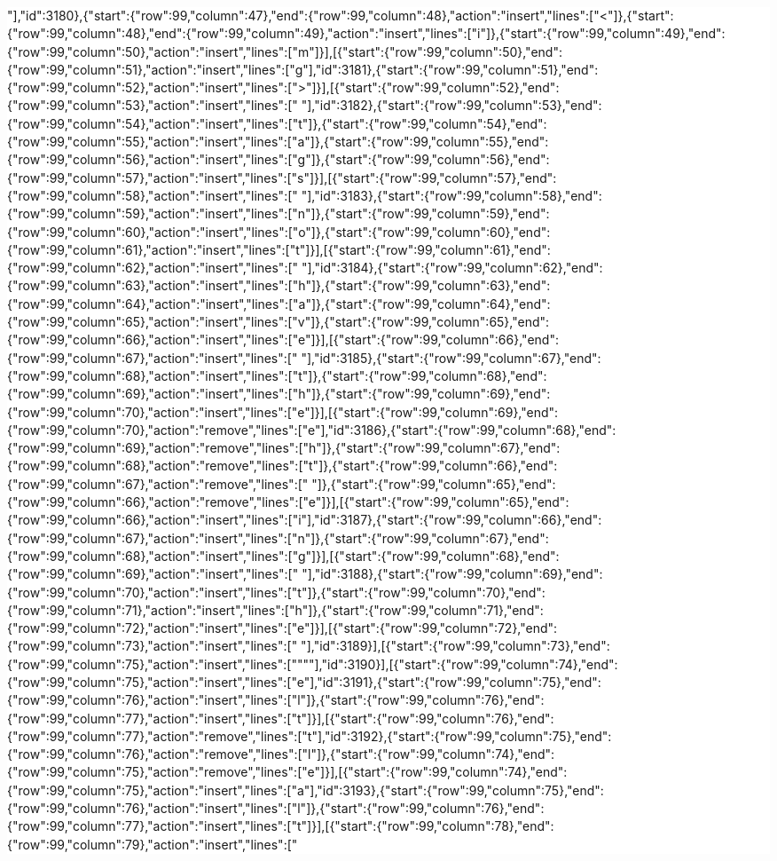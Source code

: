 "],"id":3180},{"start":{"row":99,"column":47},"end":{"row":99,"column":48},"action":"insert","lines":["<"]},{"start":{"row":99,"column":48},"end":{"row":99,"column":49},"action":"insert","lines":["i"]},{"start":{"row":99,"column":49},"end":{"row":99,"column":50},"action":"insert","lines":["m"]}],[{"start":{"row":99,"column":50},"end":{"row":99,"column":51},"action":"insert","lines":["g"],"id":3181},{"start":{"row":99,"column":51},"end":{"row":99,"column":52},"action":"insert","lines":[">"]}],[{"start":{"row":99,"column":52},"end":{"row":99,"column":53},"action":"insert","lines":[" "],"id":3182},{"start":{"row":99,"column":53},"end":{"row":99,"column":54},"action":"insert","lines":["t"]},{"start":{"row":99,"column":54},"end":{"row":99,"column":55},"action":"insert","lines":["a"]},{"start":{"row":99,"column":55},"end":{"row":99,"column":56},"action":"insert","lines":["g"]},{"start":{"row":99,"column":56},"end":{"row":99,"column":57},"action":"insert","lines":["s"]}],[{"start":{"row":99,"column":57},"end":{"row":99,"column":58},"action":"insert","lines":[" "],"id":3183},{"start":{"row":99,"column":58},"end":{"row":99,"column":59},"action":"insert","lines":["n"]},{"start":{"row":99,"column":59},"end":{"row":99,"column":60},"action":"insert","lines":["o"]},{"start":{"row":99,"column":60},"end":{"row":99,"column":61},"action":"insert","lines":["t"]}],[{"start":{"row":99,"column":61},"end":{"row":99,"column":62},"action":"insert","lines":[" "],"id":3184},{"start":{"row":99,"column":62},"end":{"row":99,"column":63},"action":"insert","lines":["h"]},{"start":{"row":99,"column":63},"end":{"row":99,"column":64},"action":"insert","lines":["a"]},{"start":{"row":99,"column":64},"end":{"row":99,"column":65},"action":"insert","lines":["v"]},{"start":{"row":99,"column":65},"end":{"row":99,"column":66},"action":"insert","lines":["e"]}],[{"start":{"row":99,"column":66},"end":{"row":99,"column":67},"action":"insert","lines":[" "],"id":3185},{"start":{"row":99,"column":67},"end":{"row":99,"column":68},"action":"insert","lines":["t"]},{"start":{"row":99,"column":68},"end":{"row":99,"column":69},"action":"insert","lines":["h"]},{"start":{"row":99,"column":69},"end":{"row":99,"column":70},"action":"insert","lines":["e"]}],[{"start":{"row":99,"column":69},"end":{"row":99,"column":70},"action":"remove","lines":["e"],"id":3186},{"start":{"row":99,"column":68},"end":{"row":99,"column":69},"action":"remove","lines":["h"]},{"start":{"row":99,"column":67},"end":{"row":99,"column":68},"action":"remove","lines":["t"]},{"start":{"row":99,"column":66},"end":{"row":99,"column":67},"action":"remove","lines":[" "]},{"start":{"row":99,"column":65},"end":{"row":99,"column":66},"action":"remove","lines":["e"]}],[{"start":{"row":99,"column":65},"end":{"row":99,"column":66},"action":"insert","lines":["i"],"id":3187},{"start":{"row":99,"column":66},"end":{"row":99,"column":67},"action":"insert","lines":["n"]},{"start":{"row":99,"column":67},"end":{"row":99,"column":68},"action":"insert","lines":["g"]}],[{"start":{"row":99,"column":68},"end":{"row":99,"column":69},"action":"insert","lines":[" "],"id":3188},{"start":{"row":99,"column":69},"end":{"row":99,"column":70},"action":"insert","lines":["t"]},{"start":{"row":99,"column":70},"end":{"row":99,"column":71},"action":"insert","lines":["h"]},{"start":{"row":99,"column":71},"end":{"row":99,"column":72},"action":"insert","lines":["e"]}],[{"start":{"row":99,"column":72},"end":{"row":99,"column":73},"action":"insert","lines":[" "],"id":3189}],[{"start":{"row":99,"column":73},"end":{"row":99,"column":75},"action":"insert","lines":["\"\""],"id":3190}],[{"start":{"row":99,"column":74},"end":{"row":99,"column":75},"action":"insert","lines":["e"],"id":3191},{"start":{"row":99,"column":75},"end":{"row":99,"column":76},"action":"insert","lines":["l"]},{"start":{"row":99,"column":76},"end":{"row":99,"column":77},"action":"insert","lines":["t"]}],[{"start":{"row":99,"column":76},"end":{"row":99,"column":77},"action":"remove","lines":["t"],"id":3192},{"start":{"row":99,"column":75},"end":{"row":99,"column":76},"action":"remove","lines":["l"]},{"start":{"row":99,"column":74},"end":{"row":99,"column":75},"action":"remove","lines":["e"]}],[{"start":{"row":99,"column":74},"end":{"row":99,"column":75},"action":"insert","lines":["a"],"id":3193},{"start":{"row":99,"column":75},"end":{"row":99,"column":76},"action":"insert","lines":["l"]},{"start":{"row":99,"column":76},"end":{"row":99,"column":77},"action":"insert","lines":["t"]}],[{"start":{"row":99,"column":78},"end":{"row":99,"column":79},"action":"insert","lines":["